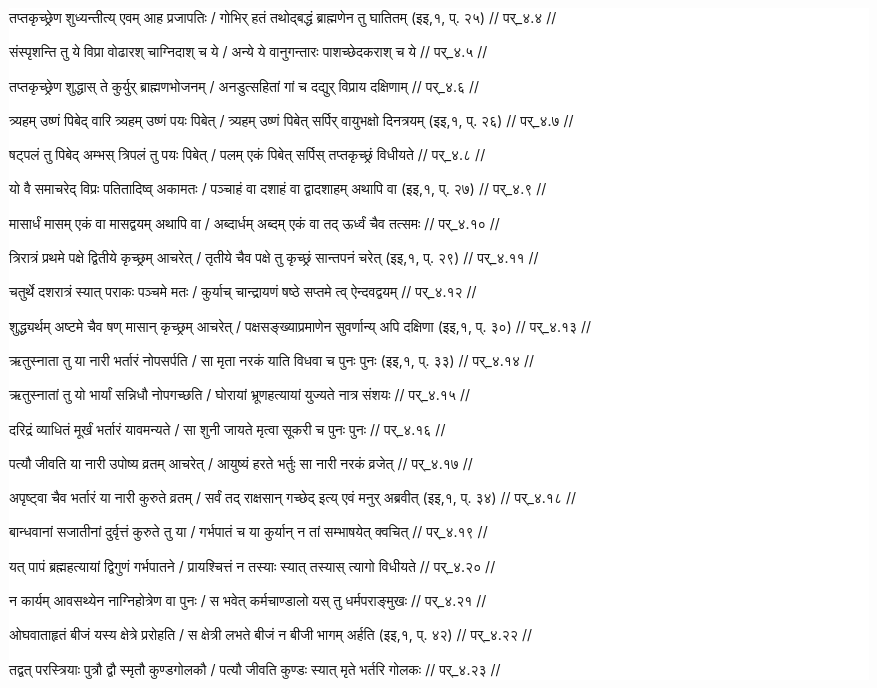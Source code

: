 तप्तकृच्छ्रेण शुध्यन्तीत्य् एवम् आह प्रजापतिः /
गोभिर् हतं तथोद्बद्धं ब्राह्मणेन तु घातितम् (इइ,१, प्. २५) // पर्_४.४ //

संस्पृशन्ति तु ये विप्रा वोढारश् चाग्निदाश् च ये /
अन्ये ये वानुगन्तारः पाशच्छेदकराश् च ये // पर्_४.५ //

तप्तकृच्छ्रेण शुद्धास् ते कुर्युर् ब्राह्मणभोजनम् /
अनडुत्सहितां गां च दद्युर् विप्राय दक्षिणाम् // पर्_४.६ //

त्र्यहम् उष्णं पिबेद् वारि त्र्यहम् उष्णं पयः पिबेत् /
त्र्यहम् उष्णं पिबेत् सर्पिर् वायुभक्षो दिनत्रयम् (इइ,१, प्. २६) // पर्_४.७ //

षट्पलं तु पिबेद् अम्भस् त्रिपलं तु पयः पिबेत् /
पलम् एकं पिबेत् सर्पिस् तप्तकृच्छ्रं विधीयते // पर्_४.८ //

यो वै समाचरेद् विप्रः पतितादिष्व् अकामतः /
पञ्चाहं वा दशाहं वा द्वादशाहम् अथापि वा (इइ,१, प्. २७) // पर्_४.९ //

मासार्धं मासम् एकं वा मासद्वयम् अथापि वा /
अब्दार्धम् अब्दम् एकं वा तद् ऊर्ध्वं चैव तत्समः // पर्_४.१० //

त्रिरात्रं प्रथमे पक्षे द्वितीये कृच्छ्रम् आचरेत् /
तृतीये चैव पक्षे तु कृच्छ्रं सान्तपनं चरेत् (इइ,१, प्. २९) // पर्_४.११ //

चतुर्थे दशरात्रं स्यात् पराकः पञ्चमे मतः /
कुर्याच् चान्द्रायणं षष्ठे सप्तमे त्व् ऐन्दवद्वयम् // पर्_४.१२ //

शुद्ध्यर्थम् अष्टमे चैव षण् मासान् कृच्छ्रम् आचरेत् /
पक्षसङ्ख्याप्रमाणेन सुवर्णान्य् अपि दक्षिणा (इइ,१, प्. ३०) // पर्_४.१३ //

ऋतुस्नाता तु या नारी भर्तारं नोपसर्पति /
सा मृता नरकं याति विधवा च पुनः पुनः (इइ,१, प्. ३३) // पर्_४.१४ //

ऋतुस्नातां तु यो भार्यां सन्निधौ नोपगच्छति /
घोरायां भ्रूणहत्यायां युज्यते नात्र संशयः // पर्_४.१५ //

दरिद्रं व्याधितं मूर्खं भर्तारं यावमन्यते /
सा शुनी जायते मृत्वा सूकरी च पुनः पुनः // पर्_४.१६ //

पत्यौ जीवति या नारी उपोष्य व्रतम् आचरेत् /
आयुष्यं हरते भर्तुः सा नारी नरकं व्रजेत् // पर्_४.१७ //

अपृष्ट्वा चैव भर्तारं या नारी कुरुते व्रतम् /
सर्वं तद् राक्षसान् गच्छेद् इत्य् एवं मनुर् अब्रवीत् (इइ,१, प्. ३४) // पर्_४.१८ //

बान्धवानां सजातीनां दुर्वृत्तं कुरुते तु या /
गर्भपातं च या कुर्यान् न तां सम्भाषयेत् क्वचित् // पर्_४.१९ //

यत् पापं ब्रह्महत्यायां द्विगुणं गर्भपातने /
प्रायश्चित्तं न तस्याः स्यात् तस्यास् त्यागो विधीयते // पर्_४.२० //

न कार्यम् आवसथ्येन नाग्निहोत्रेण वा पुनः /
स भवेत् कर्मचाण्डालो यस् तु धर्मपराङ्मुखः // पर्_४.२१ //

ओघवाताहृतं बीजं यस्य क्षेत्रे प्ररोहति /
स क्षेत्री लभते बीजं न बीजी भागम् अर्हति (इइ,१, प्. ४२) // पर्_४.२२ //

तद्वत् परस्त्रियाः पुत्रौ द्वौ स्मृतौ कुण्डगोलकौ /
पत्यौ जीवति कुण्डः स्यात् मृते भर्तरि गोलकः // पर्_४.२३ //

